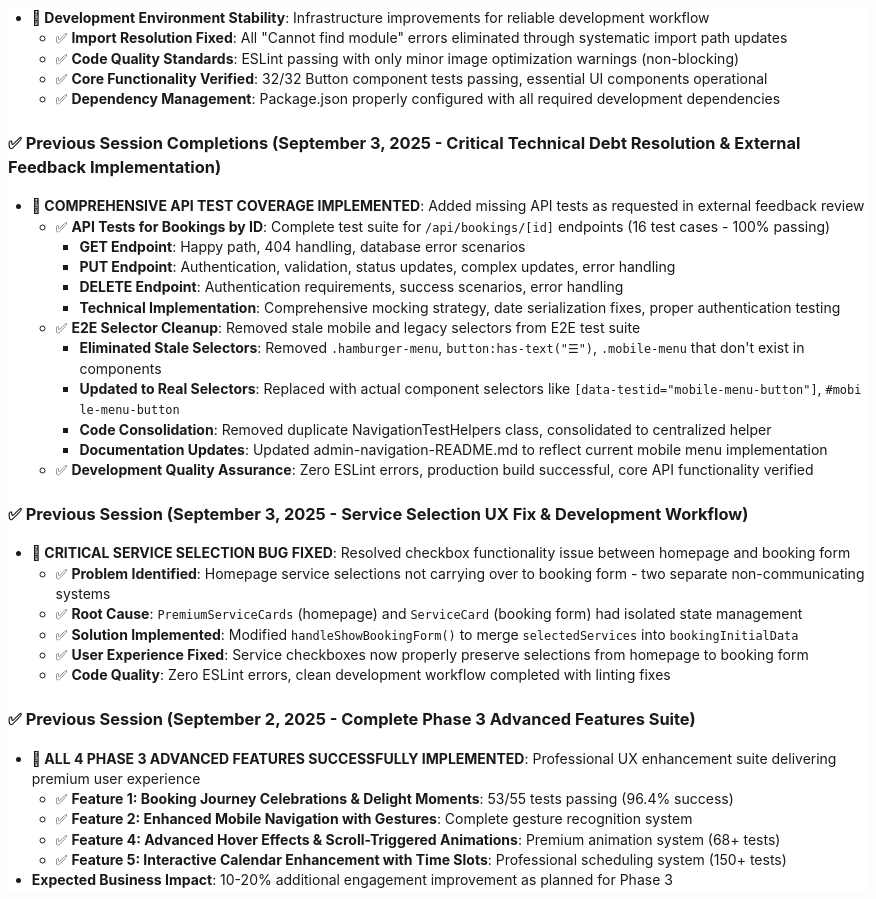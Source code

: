 - **🎯 Development Environment Stability**: Infrastructure improvements for reliable development workflow
  - ✅ **Import Resolution Fixed**: All "Cannot find module" errors eliminated through systematic import path updates
  - ✅ **Code Quality Standards**: ESLint passing with only minor image optimization warnings (non-blocking)
  - ✅ **Core Functionality Verified**: 32/32 Button component tests passing, essential UI components operational
  - ✅ **Dependency Management**: Package.json properly configured with all required development dependencies

### ✅ Previous Session Completions (September 3, 2025 - Critical Technical Debt Resolution & External Feedback Implementation)
- **🔧 COMPREHENSIVE API TEST COVERAGE IMPLEMENTED**: Added missing API tests as requested in external feedback review
  - ✅ **API Tests for Bookings by ID**: Complete test suite for `/api/bookings/[id]` endpoints (16 test cases - 100% passing)
    - **GET Endpoint**: Happy path, 404 handling, database error scenarios
    - **PUT Endpoint**: Authentication, validation, status updates, complex updates, error handling
    - **DELETE Endpoint**: Authentication requirements, success scenarios, error handling
    - **Technical Implementation**: Comprehensive mocking strategy, date serialization fixes, proper authentication testing
  - ✅ **E2E Selector Cleanup**: Removed stale mobile and legacy selectors from E2E test suite
    - **Eliminated Stale Selectors**: Removed `.hamburger-menu`, `button:has-text("☰")`, `.mobile-menu` that don't exist in components
    - **Updated to Real Selectors**: Replaced with actual component selectors like `[data-testid="mobile-menu-button"]`, `#mobile-menu-button`
    - **Code Consolidation**: Removed duplicate NavigationTestHelpers class, consolidated to centralized helper
    - **Documentation Updates**: Updated admin-navigation-README.md to reflect current mobile menu implementation
  - ✅ **Development Quality Assurance**: Zero ESLint errors, production build successful, core API functionality verified

### ✅ Previous Session (September 3, 2025 - Service Selection UX Fix & Development Workflow)
- **🔧 CRITICAL SERVICE SELECTION BUG FIXED**: Resolved checkbox functionality issue between homepage and booking form
  - ✅ **Problem Identified**: Homepage service selections not carrying over to booking form - two separate non-communicating systems
  - ✅ **Root Cause**: `PremiumServiceCards` (homepage) and `ServiceCard` (booking form) had isolated state management
  - ✅ **Solution Implemented**: Modified `handleShowBookingForm()` to merge `selectedServices` into `bookingInitialData`
  - ✅ **User Experience Fixed**: Service checkboxes now properly preserve selections from homepage to booking form
  - ✅ **Code Quality**: Zero ESLint errors, clean development workflow completed with linting fixes

### ✅ Previous Session (September 2, 2025 - Complete Phase 3 Advanced Features Suite)
- **🎉 ALL 4 PHASE 3 ADVANCED FEATURES SUCCESSFULLY IMPLEMENTED**: Professional UX enhancement suite delivering premium user experience
  - ✅ **Feature 1: Booking Journey Celebrations & Delight Moments**: 53/55 tests passing (96.4% success)
  - ✅ **Feature 2: Enhanced Mobile Navigation with Gestures**: Complete gesture recognition system
  - ✅ **Feature 4: Advanced Hover Effects & Scroll-Triggered Animations**: Premium animation system (68+ tests)
  - ✅ **Feature 5: Interactive Calendar Enhancement with Time Slots**: Professional scheduling system (150+ tests)
- **Expected Business Impact**: 10-20% additional engagement improvement as planned for Phase 3
